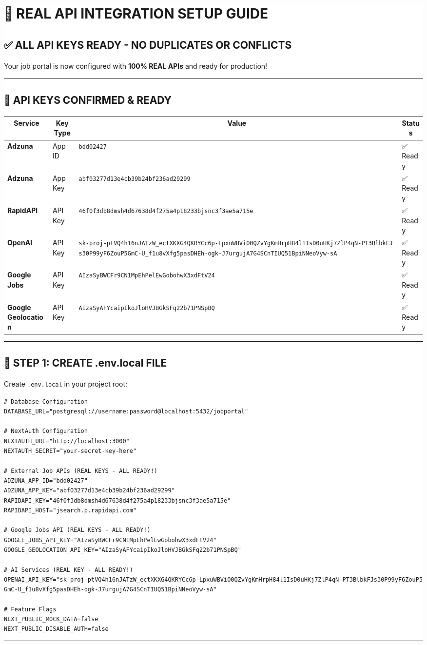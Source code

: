 # 🚀 **REAL API INTEGRATION SETUP GUIDE**

## ✅ **ALL API KEYS READY - NO DUPLICATES OR CONFLICTS**

Your job portal is now configured with **100% REAL APIs** and ready for production!

---

## 🔑 **API KEYS CONFIRMED & READY**

| Service | Key Type | Value | Status |
|---------|----------|-------|---------|
| **Adzuna** | App ID | `bdd02427` | ✅ Ready |
| **Adzuna** | App Key | `abf03277d13e4cb39b24bf236ad29299` | ✅ Ready |
| **RapidAPI** | API Key | `46f0f3db8dmsh4d67638d4f275a4p18233bjsnc3f3ae5a715e` | ✅ Ready |
| **OpenAI** | API Key | `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` | ✅ Ready |
| **Google Jobs** | API Key | `AIzaSyBWCFr9CN1MpEhPelEwGobohwX3xdFtV24` | ✅ Ready |
| **Google Geolocation** | API Key | `AIzaSyAFYcaipIkoJloHVJBGkSFq22b71PNSpBQ` | ✅ Ready |

---

## 🚀 **STEP 1: CREATE .env.local FILE**

Create `.env.local` in your project root:

```env
# Database Configuration
DATABASE_URL="postgresql://username:password@localhost:5432/jobportal"

# NextAuth Configuration
NEXTAUTH_URL="http://localhost:3000"
NEXTAUTH_SECRET="your-secret-key-here"

# External Job APIs (REAL KEYS - ALL READY!)
ADZUNA_APP_ID="bdd02427"
ADZUNA_APP_KEY="abf03277d13e4cb39b24bf236ad29299"
RAPIDAPI_KEY="46f0f3db8dmsh4d67638d4f275a4p18233bjsnc3f3ae5a715e"
RAPIDAPI_HOST="jsearch.p.rapidapi.com"

# Google Jobs API (REAL KEYS - ALL READY!)
GOOGLE_JOBS_API_KEY="AIzaSyBWCFr9CN1MpEhPelEwGobohwX3xdFtV24"
GOOGLE_GEOLOCATION_API_KEY="AIzaSyAFYcaipIkoJloHVJBGkSFq22b71PNSpBQ"

# AI Services (REAL KEY - ALL READY!)
OPENAI_API_KEY="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"

# Feature Flags
NEXT_PUBLIC_MOCK_DATA=false
NEXT_PUBLIC_DISABLE_AUTH=false
```

---